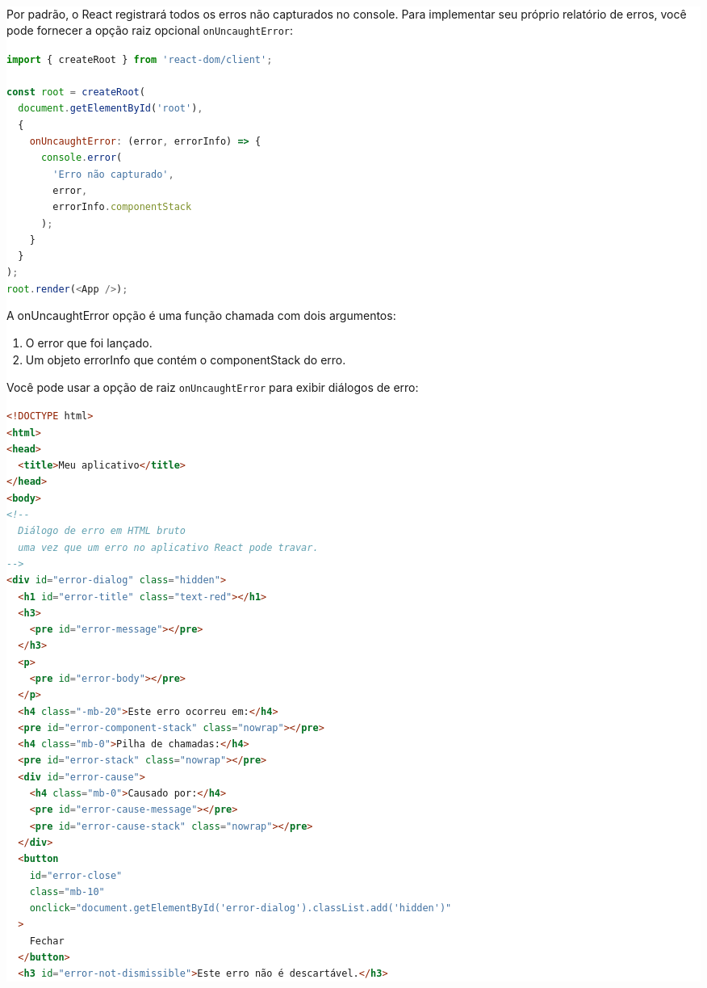 Por padrão, o React registrará todos os erros não capturados no console. Para implementar seu próprio relatório de erros, você pode fornecer a opção raiz opcional `onUncaughtError`:

```js [[1, 6, "onUncaughtError"], [2, 6, "error", 1], [3, 6, "errorInfo"], [4, 10, "componentStack"]]
import { createRoot } from 'react-dom/client';

const root = createRoot(
  document.getElementById('root'),
  {
    onUncaughtError: (error, errorInfo) => {
      console.error(
        'Erro não capturado',
        error,
        errorInfo.componentStack
      );
    }
  }
);
root.render(<App />);
```

A <CodeStep step={1}>onUncaughtError</CodeStep> opção é uma função chamada com dois argumentos:

1. O <CodeStep step={2}>error</CodeStep> que foi lançado.
2. Um objeto <CodeStep step={3}>errorInfo</CodeStep> que contém o <CodeStep step={4}>componentStack</CodeStep> do erro.

Você pode usar a opção de raiz `onUncaughtError` para exibir diálogos de erro:

<Sandpack>

```html index.html hidden
<!DOCTYPE html>
<html>
<head>
  <title>Meu aplicativo</title>
</head>
<body>
<!--
  Diálogo de erro em HTML bruto
  uma vez que um erro no aplicativo React pode travar.
-->
<div id="error-dialog" class="hidden">
  <h1 id="error-title" class="text-red"></h1>
  <h3>
    <pre id="error-message"></pre>
  </h3>
  <p>
    <pre id="error-body"></pre>
  </p>
  <h4 class="-mb-20">Este erro ocorreu em:</h4>
  <pre id="error-component-stack" class="nowrap"></pre>
  <h4 class="mb-0">Pilha de chamadas:</h4>
  <pre id="error-stack" class="nowrap"></pre>
  <div id="error-cause">
    <h4 class="mb-0">Causado por:</h4>
    <pre id="error-cause-message"></pre>
    <pre id="error-cause-stack" class="nowrap"></pre>
  </div>
  <button
    id="error-close"
    class="mb-10"
    onclick="document.getElementById('error-dialog').classList.add('hidden')"
  >
    Fechar
  </button>
  <h3 id="error-not-dismissible">Este erro não é descartável.</h3>
```